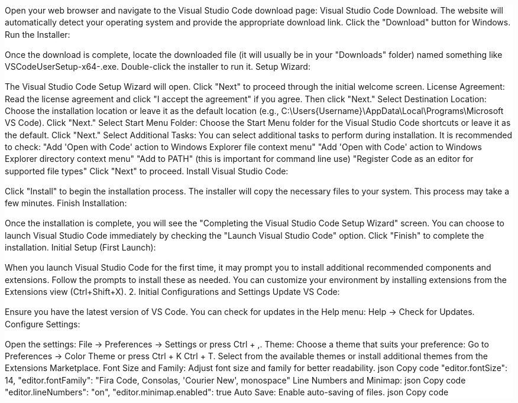 Open your web browser and navigate to the Visual Studio Code download page: Visual Studio Code Download.
The website will automatically detect your operating system and provide the appropriate download link. Click the "Download" button for Windows.
Run the Installer:

Once the download is complete, locate the downloaded file (it will usually be in your "Downloads" folder) named something like VSCodeUserSetup-x64-<version>.exe.
Double-click the installer to run it.
Setup Wizard:

The Visual Studio Code Setup Wizard will open. Click "Next" to proceed through the initial welcome screen.
License Agreement: Read the license agreement and click "I accept the agreement" if you agree. Then click "Next."
Select Destination Location: Choose the installation location or leave it as the default location (e.g., C:\Users\{Username}\AppData\Local\Programs\Microsoft VS Code). Click "Next."
Select Start Menu Folder: Choose the Start Menu folder for the Visual Studio Code shortcuts or leave it as the default. Click "Next."
Select Additional Tasks: You can select additional tasks to perform during installation. It is recommended to check:
"Add 'Open with Code' action to Windows Explorer file context menu"
"Add 'Open with Code' action to Windows Explorer directory context menu"
"Add to PATH" (this is important for command line use)
"Register Code as an editor for supported file types"
Click "Next" to proceed.
Install Visual Studio Code:

Click "Install" to begin the installation process.
The installer will copy the necessary files to your system. This process may take a few minutes.
Finish Installation:

Once the installation is complete, you will see the "Completing the Visual Studio Code Setup Wizard" screen.
You can choose to launch Visual Studio Code immediately by checking the "Launch Visual Studio Code" option.
Click "Finish" to complete the installation.
Initial Setup (First Launch):

When you launch Visual Studio Code for the first time, it may prompt you to install additional recommended components and extensions. Follow the prompts to install these as needed.
You can customize your environment by installing extensions from the Extensions view (Ctrl+Shift+X).
2. Initial Configurations and Settings
Update VS Code:

Ensure you have the latest version of VS Code. You can check for updates in the Help menu: Help -> Check for Updates.
Configure Settings:

Open the settings: File -> Preferences -> Settings or press Ctrl + ,.
Theme: Choose a theme that suits your preference:
Go to Preferences -> Color Theme or press Ctrl + K Ctrl + T.
Select from the available themes or install additional themes from the Extensions Marketplace.
Font Size and Family: Adjust font size and family for better readability.
json
Copy code
"editor.fontSize": 14,
"editor.fontFamily": "Fira Code, Consolas, 'Courier New', monospace"
Line Numbers and Minimap:
json
Copy code
"editor.lineNumbers": "on",
"editor.minimap.enabled": true
Auto Save: Enable auto-saving of files.
json
Copy code